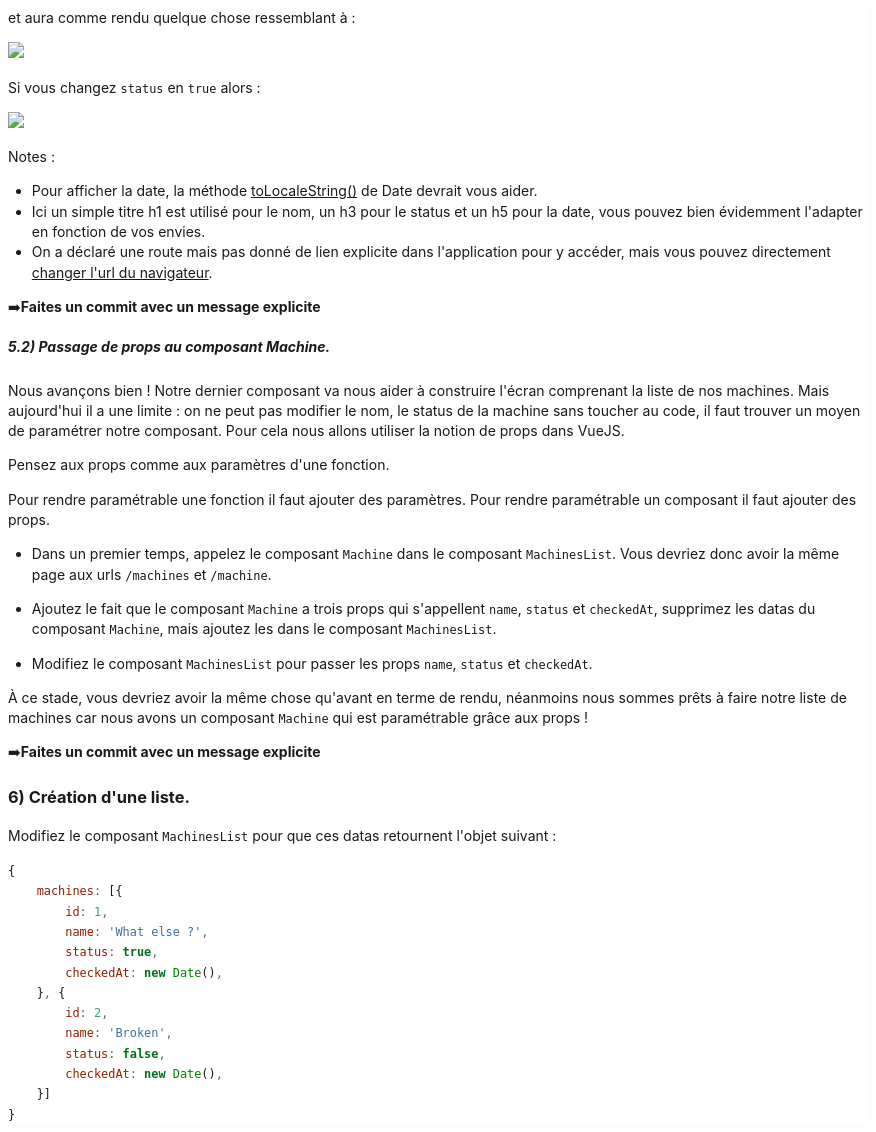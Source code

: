et aura comme rendu quelque chose ressemblant à :

![](images/step3.png)

Si vous changez `status` en `true` alors :

![](images/step3-2.png)

Notes : 
* Pour afficher la date, la méthode [toLocaleString()](https://developer.mozilla.org/fr/docs/Web/JavaScript/Reference/Objets_globaux/Date/toLocaleString) de Date devrait vous aider.
* Ici un simple titre h1 est utilisé pour le nom, un h3 pour le status et un h5 pour la date, vous pouvez bien évidemment l'adapter en fonction de vos envies.
* On a déclaré une route mais pas donné de lien explicite dans l'application pour y accéder, mais vous pouvez directement [changer l'url du navigateur](http://localhost:8080/#/machine).

➡️**Faites un commit avec un message explicite**

##### 5.2) Passage de props au composant Machine.

Nous avançons bien ! Notre dernier composant va nous aider à construire l'écran comprenant la liste de nos machines. Mais aujourd'hui il a une limite : on ne peut pas modifier le nom, le status de la machine sans toucher au code, il faut trouver un moyen de paramétrer notre composant. Pour cela nous allons utiliser la notion de props dans VueJS.

Pensez aux props comme aux paramètres d'une fonction. 

Pour rendre paramétrable une fonction il faut ajouter des paramètres. Pour rendre paramétrable un composant il faut ajouter des props.

* Dans un premier temps, appelez le composant `Machine` dans le composant `MachinesList`. Vous devriez donc avoir la même page aux urls `/machines` et `/machine`.

* Ajoutez le fait que le composant `Machine` a trois props qui s'appellent `name`, `status` et `checkedAt`, supprimez les datas du composant `Machine`, mais ajoutez les dans le composant `MachinesList`.

* Modifiez le composant `MachinesList` pour passer les props `name`, `status` et `checkedAt`.

À ce stade, vous devriez avoir la même chose qu'avant en terme de rendu, néanmoins nous sommes prêts à faire notre liste de machines car nous avons un composant `Machine` qui est paramétrable grâce aux props !

➡️**Faites un commit avec un message explicite**

### 6) Création d'une liste.

Modifiez le composant `MachinesList` pour que ces datas retournent l'objet suivant :

```js
{
    machines: [{
        id: 1,
        name: 'What else ?',
        status: true,
        checkedAt: new Date(),
    }, {
        id: 2,
        name: 'Broken',
        status: false,
        checkedAt: new Date(),
    }]
}
```
